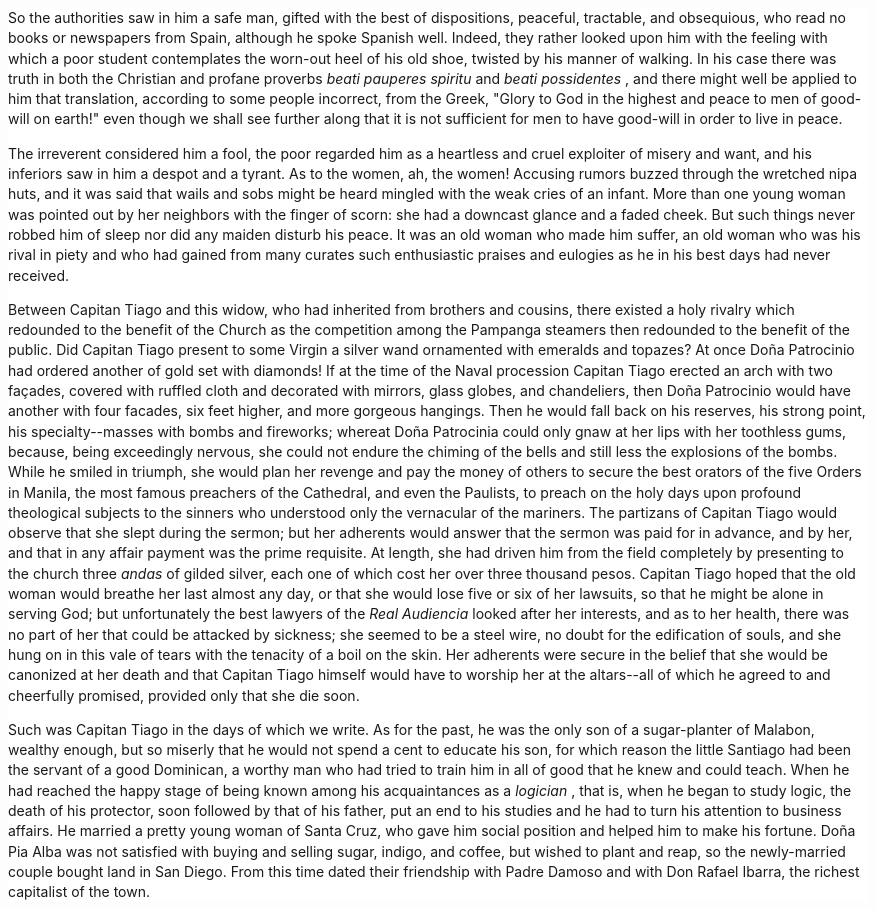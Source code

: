 So the authorities saw in him a safe man, gifted with the best of dispositions, peaceful, tractable, and obsequious, who read no books or newspapers from Spain, although he spoke Spanish well. Indeed, they rather looked upon him with the feeling with which a poor student contemplates the worn-out heel of his old shoe, twisted by his manner of walking. In his case there was truth in both the Christian and profane proverbs _beati pauperes spiritu_ and _beati possidentes_ , and there might well be applied to him that translation, according to some people incorrect, from the Greek, "Glory to God in the highest and peace to men of good-will on earth!" even though we shall see further along that it is not sufficient for men to have good-will in order to live in peace.

The irreverent considered him a fool, the poor regarded him as a heartless and cruel exploiter of misery and want, and his inferiors saw in him a despot and a tyrant. As to the women, ah, the women! Accusing rumors buzzed through the wretched nipa huts, and it was said that wails and sobs might be heard mingled with the weak cries of an infant. More than one young woman was pointed out by her neighbors with the finger of scorn: she had a downcast glance and a faded cheek. But such things never robbed him of sleep nor did any maiden disturb his peace. It was an old woman who made him suffer, an old woman who was his rival in piety and who had gained from many curates such enthusiastic praises and eulogies as he in his best days had never received.

Between Capitan Tiago and this widow, who had inherited from brothers and cousins, there existed a holy rivalry which redounded to the benefit of the Church as the competition among the Pampanga steamers then redounded to the benefit of the public. Did Capitan Tiago present to some Virgin a silver wand ornamented with emeralds and topazes? At once Doña Patrocinio had ordered another of gold set with diamonds! If at the time of the Naval procession Capitan Tiago erected an arch with two façades, covered with ruffled cloth and decorated with mirrors, glass globes, and chandeliers, then Doña Patrocinio would have another with four facades, six feet higher, and more gorgeous hangings. Then he would fall back on his reserves, his strong point, his specialty--masses with bombs and fireworks; whereat Doña Patrocinia could only gnaw at her lips with her toothless gums, because, being exceedingly nervous, she could not endure the chiming of the bells and still less the explosions of the bombs. While he smiled in triumph, she would plan her revenge and pay the money of others to secure the best orators of the five Orders in Manila, the most famous preachers of the Cathedral, and even the Paulists, to preach on the holy days upon profound theological subjects to the sinners who understood only the vernacular of the mariners. The partizans of Capitan Tiago would observe that she slept during the sermon; but her adherents would answer that the sermon was paid for in advance, and by her, and that in any affair payment was the prime requisite. At length, she had driven him from the field completely by presenting to the church three _andas_ of gilded silver, each one of which cost her over three thousand pesos. Capitan Tiago hoped that the old woman would breathe her last almost any day, or that she would lose five or six of her lawsuits, so that he might be alone in serving God; but unfortunately the best lawyers of the _Real Audiencia_ looked after her interests, and as to her health, there was no part of her that could be attacked by sickness; she seemed to be a steel wire, no  doubt for the edification of souls, and she hung on in this vale of tears with the tenacity of a boil on the skin. Her adherents were secure in the belief that she would be canonized at her death and that Capitan Tiago himself would have to worship her at the altars--all of which he agreed to and cheerfully promised, provided only that she die soon.

Such was Capitan Tiago in the days of which we write. As for the past, he was the only son of a sugar-planter of Malabon, wealthy enough, but so miserly that he would not spend a cent to educate his son, for which reason the little Santiago had been the servant of a good Dominican, a worthy man who had tried to train him in all of good that he knew and could teach. When he had reached the happy stage of being known among his acquaintances as a _logician_ , that is, when he began to study logic, the death of his protector, soon followed by that of his father, put an end to his studies and he had to turn his attention to business affairs. He married a pretty young woman of Santa Cruz, who gave him social position and helped him to make his fortune. Doña Pia Alba was not satisfied with buying and selling sugar, indigo, and coffee, but wished to plant and reap, so the newly-married couple bought land in San Diego. From this time dated their friendship with Padre Damoso and with Don Rafael Ibarra, the richest capitalist of the town.
